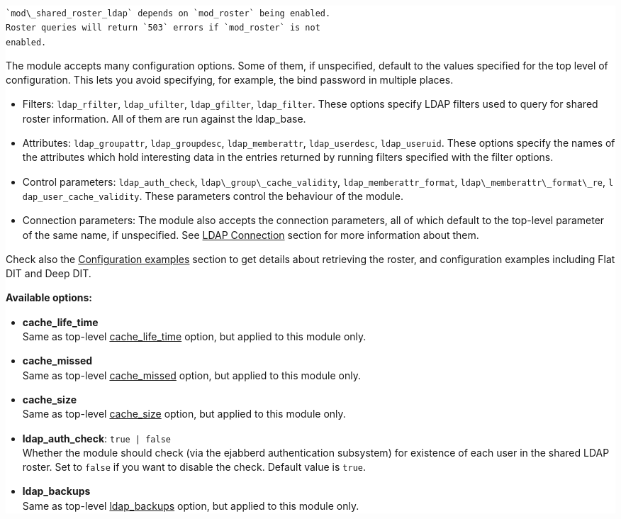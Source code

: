     `mod\_shared_roster_ldap` depends on `mod_roster` being enabled.
    Roster queries will return `503` errors if `mod_roster` is not
    enabled.

The module accepts many configuration options. Some of them, if
unspecified, default to the values specified for the top level of
configuration. This lets you avoid specifying, for example, the bind
password in multiple places.

-   Filters: `ldap_rfilter`, `ldap_ufilter`, `ldap_gfilter`,
    `ldap_filter`. These options specify LDAP filters used to query for
    shared roster information. All of them are run against the
    ldap\_base.

-   Attributes: `ldap_groupattr`, `ldap_groupdesc`,
    `ldap_memberattr`, `ldap_userdesc`, `ldap_useruid`. These options
    specify the names of the attributes which hold interesting data in
    the entries returned by running filters specified with the filter
    options.

-   Control parameters: `ldap_auth_check`,
    `ldap\_group\_cache_validity`, `ldap_memberattr_format`,
    `ldap\_memberattr\_format\_re`, `ldap_user_cache_validity`. These
    parameters control the behaviour of the module.

-   Connection parameters: The module also accepts the connection
    parameters, all of which default to the top-level parameter of the
    same name, if unspecified. See
    [LDAP Connection](ldap.md#ldap-connection) section for more
    information about them.

Check also the [Configuration examples](ldap.md#ldap-examples) section
to get details about retrieving the roster, and configuration examples
including Flat DIT and Deep DIT.

__Available options:__

- **cache\_life\_time**  
Same as top-level [cache_life_time](toplevel.md#cache_life_time) option, but applied to this module
only.

- **cache\_missed**  
Same as top-level [cache_missed](toplevel.md#cache_missed) option, but applied to this module
only.

- **cache\_size**  
Same as top-level [cache_size](toplevel.md#cache_size) option, but applied to this module
only.

- **ldap\_auth\_check**: `true | false`  
Whether the module should check (via the ejabberd authentication
subsystem) for existence of each user in the shared LDAP roster. Set to
`false` if you want to disable the check. Default value is `true`.

- **ldap\_backups**  
Same as top-level [ldap_backups](toplevel.md#ldap_backups) option, but applied to this module
only.
